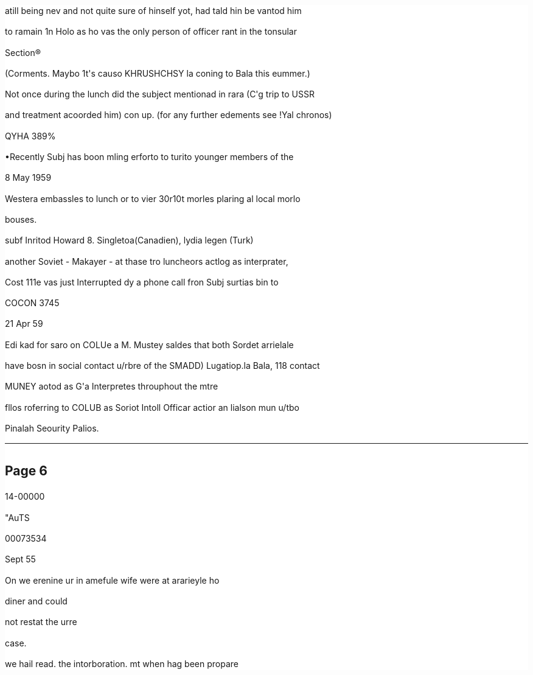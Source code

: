 atill being nev and not quite sure of hinself yot, had tald hin be vantod him

to ramain 1n Holo as ho vas the only person of officer rant in the tonsular

Section®

(Corments. Maybo 1t's causo KHRUSHCHSY la coning to Bala this eummer.)

Not once during the lunch did the subject mentionad in rara (C'g trip to USSR

and treatment acoorded him) con up. (for any further edements see !Yal chronos)

QYHA 389%

•Recently Subj has boon mling erforto to turito younger members of the

8 May 1959

Westera embassles to lunch or to vier 30r10t morles plaring al local morlo

bouses.

subf Inritod Howard 8. Singletoa(Canadien), lydia legen (Turk)

another Soviet - Makayer - at thase tro luncheors actlog as interprater,

Cost 111e vas just Interrupted dy a phone call fron Subj surtias bin to

COCON 3745

21 Apr 59

Edi kad for saro on COLUe a M. Mustey saldes that both Sordet arrielale

have bosn in social contact u/rbre of the SMADD) Lugatiop.la Bala, 118 contact

MUNEY aotod as G'a Interpretes throuphout the mtre

fllos roferring to COLUB as Soriot Intoll Officar actior an lialson mun u/tbo

Pinalah Seourity Palios.

---

## Page 6

14-00000

"AuTS

00073534

Sept 55

On we erenine ur in amefule wife were at ararieyle ho

diner and could

not restat the urre

case.

we hail read. the intorboration. mt when hag been propare
